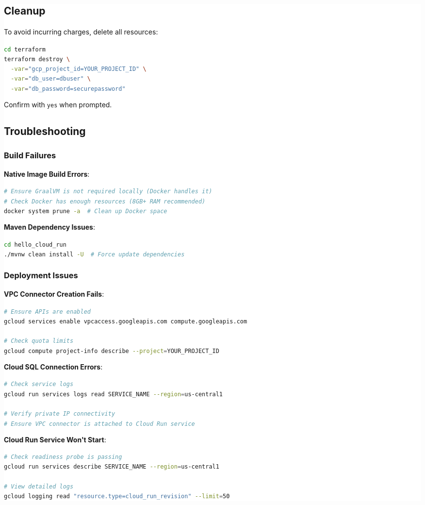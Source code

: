 ## Cleanup

To avoid incurring charges, delete all resources:

```bash
cd terraform
terraform destroy \
  -var="gcp_project_id=YOUR_PROJECT_ID" \
  -var="db_user=dbuser" \
  -var="db_password=securepassword"
```

Confirm with `yes` when prompted.

## Troubleshooting

### Build Failures

**Native Image Build Errors**:
```bash
# Ensure GraalVM is not required locally (Docker handles it)
# Check Docker has enough resources (8GB+ RAM recommended)
docker system prune -a  # Clean up Docker space
```

**Maven Dependency Issues**:
```bash
cd hello_cloud_run
./mvnw clean install -U  # Force update dependencies
```

### Deployment Issues

**VPC Connector Creation Fails**:
```bash
# Ensure APIs are enabled
gcloud services enable vpcaccess.googleapis.com compute.googleapis.com

# Check quota limits
gcloud compute project-info describe --project=YOUR_PROJECT_ID
```

**Cloud SQL Connection Errors**:
```bash
# Check service logs
gcloud run services logs read SERVICE_NAME --region=us-central1

# Verify private IP connectivity
# Ensure VPC connector is attached to Cloud Run service
```

**Cloud Run Service Won't Start**:
```bash
# Check readiness probe is passing
gcloud run services describe SERVICE_NAME --region=us-central1

# View detailed logs
gcloud logging read "resource.type=cloud_run_revision" --limit=50
```

